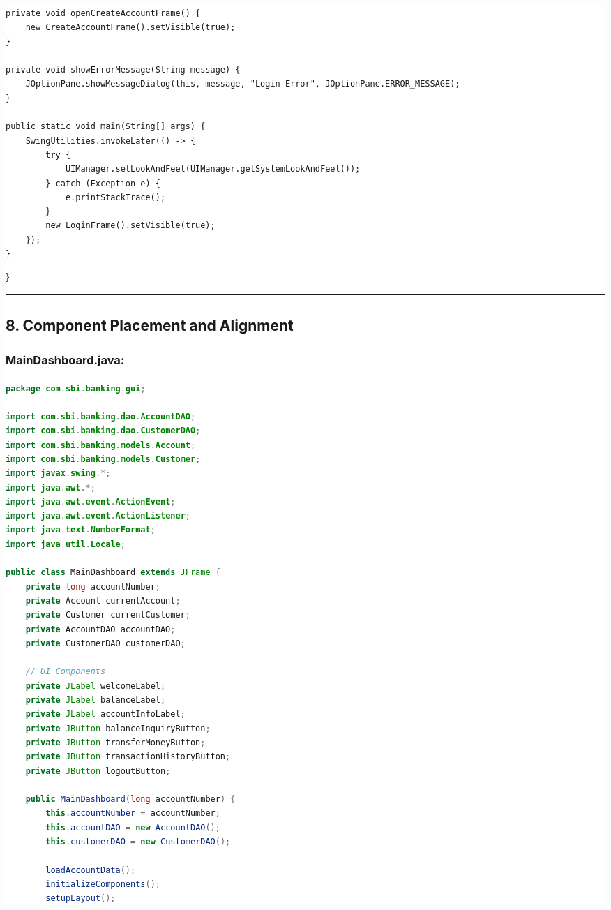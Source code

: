     private void openCreateAccountFrame() {
        new CreateAccountFrame().setVisible(true);
    }
    
    private void showErrorMessage(String message) {
        JOptionPane.showMessageDialog(this, message, "Login Error", JOptionPane.ERROR_MESSAGE);
    }
    
    public static void main(String[] args) {
        SwingUtilities.invokeLater(() -> {
            try {
                UIManager.setLookAndFeel(UIManager.getSystemLookAndFeel());
            } catch (Exception e) {
                e.printStackTrace();
            }
            new LoginFrame().setVisible(true);
        });
    }
}


---

## 8. Component Placement and Alignment 

### MainDashboard.java:
```java
package com.sbi.banking.gui;

import com.sbi.banking.dao.AccountDAO;
import com.sbi.banking.dao.CustomerDAO;
import com.sbi.banking.models.Account;
import com.sbi.banking.models.Customer;
import javax.swing.*;
import java.awt.*;
import java.awt.event.ActionEvent;
import java.awt.event.ActionListener;
import java.text.NumberFormat;
import java.util.Locale;

public class MainDashboard extends JFrame {
    private long accountNumber;
    private Account currentAccount;
    private Customer currentCustomer;
    private AccountDAO accountDAO;
    private CustomerDAO customerDAO;
    
    // UI Components
    private JLabel welcomeLabel;
    private JLabel balanceLabel;
    private JLabel accountInfoLabel;
    private JButton balanceInquiryButton;
    private JButton transferMoneyButton;
    private JButton transactionHistoryButton;
    private JButton logoutButton;
    
    public MainDashboard(long accountNumber) {
        this.accountNumber = accountNumber;
        this.accountDAO = new AccountDAO();
        this.customerDAO = new CustomerDAO();
        
        loadAccountData();
        initializeComponents();
        setupLayout();
```